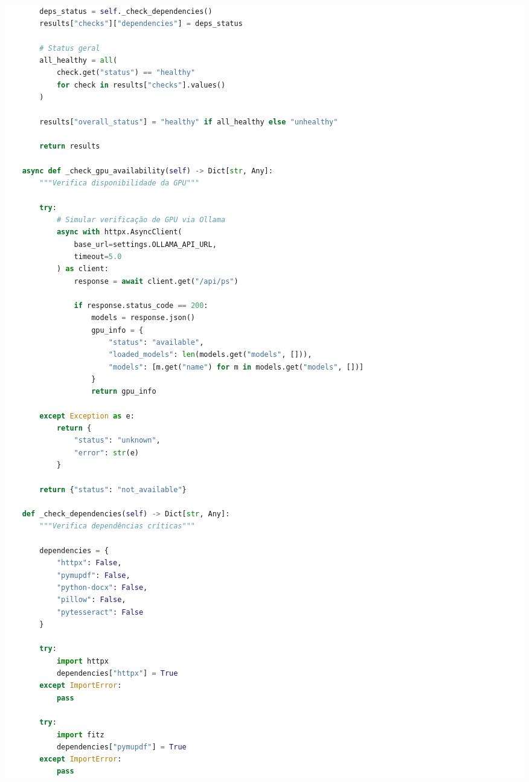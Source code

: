 ```python
        deps_status = self._check_dependencies()
        results["checks"]["dependencies"] = deps_status
        
        # Status geral
        all_healthy = all(
            check.get("status") == "healthy" 
            for check in results["checks"].values()
        )
        
        results["overall_status"] = "healthy" if all_healthy else "unhealthy"
        
        return results
    
    async def _check_gpu_availability(self) -> Dict[str, Any]:
        """Verifica disponibilidade da GPU"""
        
        try:
            # Simular verificação de GPU via Ollama
            async with httpx.AsyncClient(
                base_url=settings.OLLAMA_API_URL,
                timeout=5.0
            ) as client:
                response = await client.get("/api/ps")
                
                if response.status_code == 200:
                    models = response.json()
                    gpu_info = {
                        "status": "available",
                        "loaded_models": len(models.get("models", [])),
                        "models": [m.get("name") for m in models.get("models", [])]
                    }
                    return gpu_info
                
        except Exception as e:
            return {
                "status": "unknown",
                "error": str(e)
            }
        
        return {"status": "not_available"}
    
    def _check_dependencies(self) -> Dict[str, Any]:
        """Verifica dependências críticas"""
        
        dependencies = {
            "httpx": False,
            "pymupdf": False,
            "python-docx": False,
            "pillow": False,
            "pytesseract": False
        }
        
        try:
            import httpx
            dependencies["httpx"] = True
        except ImportError:
            pass
        
        try:
            import fitz
            dependencies["pymupdf"] = True
        except ImportError:
            pass
```